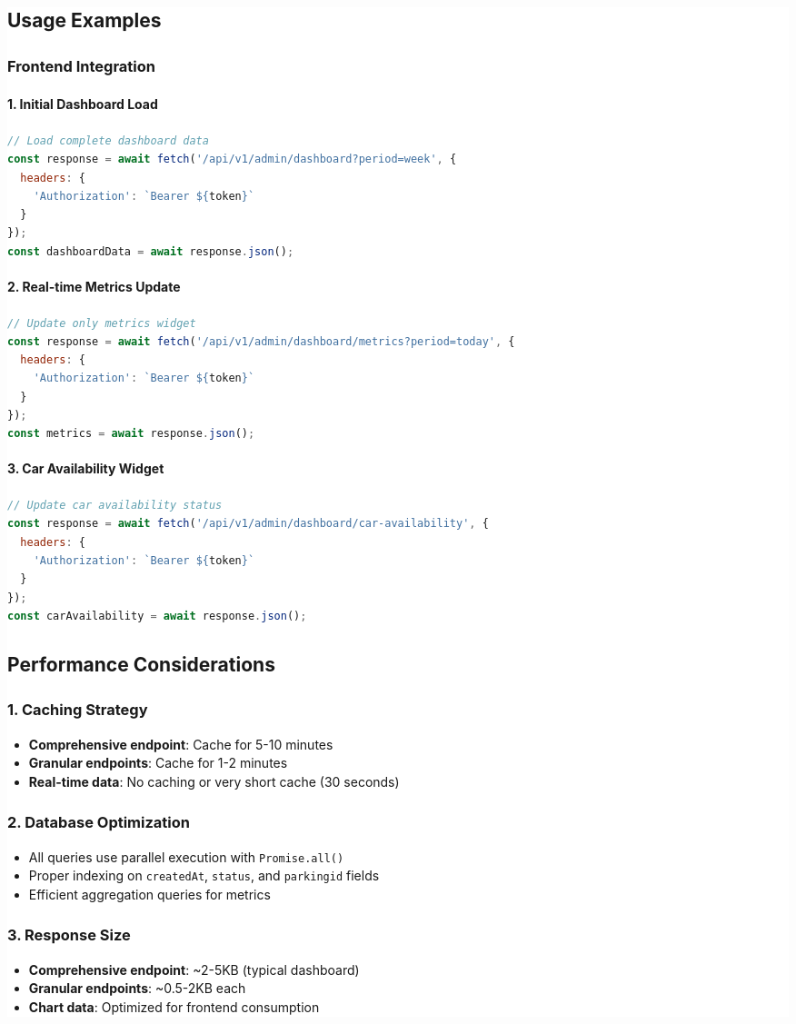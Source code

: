 ## Usage Examples

### Frontend Integration

#### 1. Initial Dashboard Load
```javascript
// Load complete dashboard data
const response = await fetch('/api/v1/admin/dashboard?period=week', {
  headers: {
    'Authorization': `Bearer ${token}`
  }
});
const dashboardData = await response.json();
```

#### 2. Real-time Metrics Update
```javascript
// Update only metrics widget
const response = await fetch('/api/v1/admin/dashboard/metrics?period=today', {
  headers: {
    'Authorization': `Bearer ${token}`
  }
});
const metrics = await response.json();
```

#### 3. Car Availability Widget
```javascript
// Update car availability status
const response = await fetch('/api/v1/admin/dashboard/car-availability', {
  headers: {
    'Authorization': `Bearer ${token}`
  }
});
const carAvailability = await response.json();
```

## Performance Considerations

### 1. Caching Strategy
- **Comprehensive endpoint**: Cache for 5-10 minutes
- **Granular endpoints**: Cache for 1-2 minutes
- **Real-time data**: No caching or very short cache (30 seconds)

### 2. Database Optimization
- All queries use parallel execution with `Promise.all()`
- Proper indexing on `createdAt`, `status`, and `parkingid` fields
- Efficient aggregation queries for metrics

### 3. Response Size
- **Comprehensive endpoint**: ~2-5KB (typical dashboard)
- **Granular endpoints**: ~0.5-2KB each
- **Chart data**: Optimized for frontend consumption

